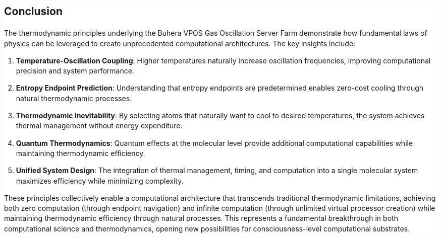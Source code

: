 ## Conclusion

The thermodynamic principles underlying the Buhera VPOS Gas Oscillation Server Farm demonstrate how fundamental laws of physics can be leveraged to create unprecedented computational architectures. The key insights include:

1. **Temperature-Oscillation Coupling**: Higher temperatures naturally increase oscillation frequencies, improving computational precision and system performance.

2. **Entropy Endpoint Prediction**: Understanding that entropy endpoints are predetermined enables zero-cost cooling through natural thermodynamic processes.

3. **Thermodynamic Inevitability**: By selecting atoms that naturally want to cool to desired temperatures, the system achieves thermal management without energy expenditure.

4. **Quantum Thermodynamics**: Quantum effects at the molecular level provide additional computational capabilities while maintaining thermodynamic efficiency.

5. **Unified System Design**: The integration of thermal management, timing, and computation into a single molecular system maximizes efficiency while minimizing complexity.

These principles collectively enable a computational architecture that transcends traditional thermodynamic limitations, achieving both zero computation (through endpoint navigation) and infinite computation (through unlimited virtual processor creation) while maintaining thermodynamic efficiency through natural processes. This represents a fundamental breakthrough in both computational science and thermodynamics, opening new possibilities for consciousness-level computational substrates.
